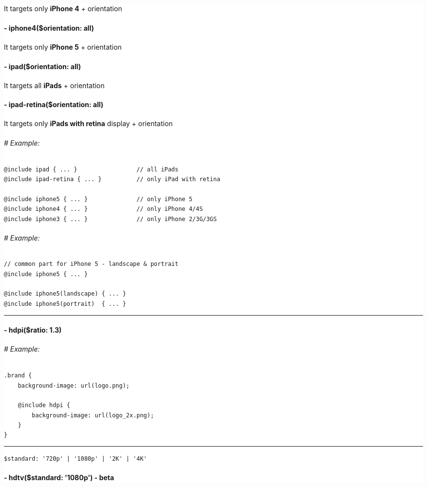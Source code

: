 It targets only **iPhone 4** + orientation

#### - iphone4($orientation: all)

It targets only **iPhone 5** + orientation

#### - ipad($orientation: all)

It targets all **iPads** + orientation

#### - ipad-retina($orientation: all)

It targets only **iPads with retina** display + orientation

###### # Example:

```
@include ipad { ... }                 // all iPads
@include ipad-retina { ... }          // only iPad with retina

@include iphone5 { ... }              // only iPhone 5
@include iphone4 { ... }              // only iPhone 4/4S
@include iphone3 { ... }              // only iPhone 2/3G/3GS
```

###### # Example:

```
// common part for iPhone 5 - landscape & portrait
@include iphone5 { ... } 

@include iphone5(landscape) { ... }
@include iphone5(portrait)  { ... }
```

---

#### - hdpi($ratio: 1.3)

###### # Example:
```
.brand {
	background-image: url(logo.png);
	
	@include hdpi {
		background-image: url(logo_2x.png);
	}
}
```
---

```
$standard: '720p' | '1080p' | '2K' | '4K'
```

#### - hdtv($standard: '1080p') - beta
